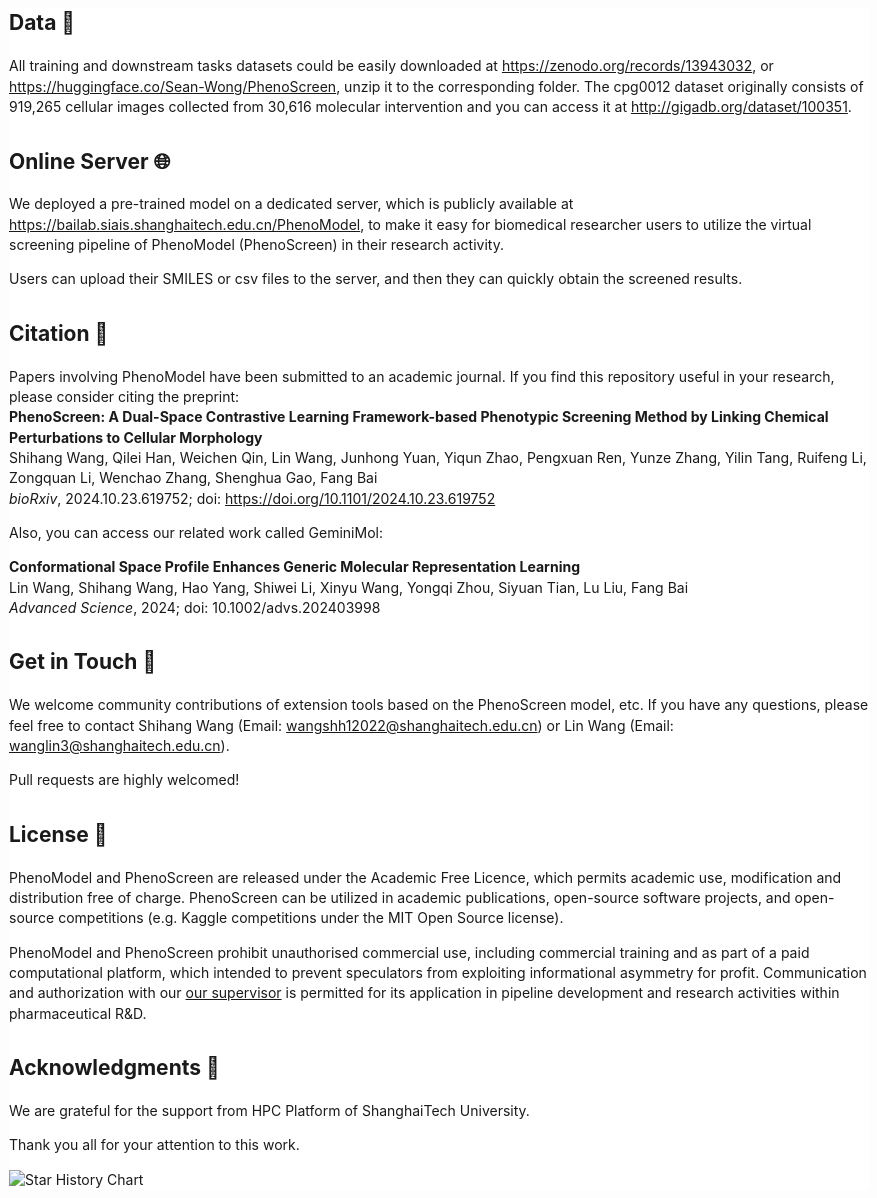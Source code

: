 ## Data 📂
All training and downstream tasks datasets could be easily downloaded at https://zenodo.org/records/13943032, or https://huggingface.co/Sean-Wong/PhenoScreen, unzip it to the corresponding folder. The cpg0012 dataset originally consists of 919,265 cellular images collected from 30,616 molecular intervention and you can access it at http://gigadb.org/dataset/100351.


## Online Server 🌐 

We deployed a pre-trained model on a dedicated server, which is publicly available at https://bailab.siais.shanghaitech.edu.cn/PhenoModel, to make it easy for biomedical researcher users to utilize the virtual screening pipeline of PhenoModel (PhenoScreen) in their research activity. 

Users can upload their SMILES or csv files to the server, and then they can quickly obtain the screened results.

## Citation 🔗 
Papers involving PhenoModel have been submitted to an academic journal. If you find this repository useful in your research, please consider citing the preprint:<br/>
**PhenoScreen: A Dual-Space Contrastive Learning Framework-based Phenotypic Screening Method by Linking Chemical Perturbations to Cellular Morphology**<br/>
Shihang Wang, Qilei Han, Weichen Qin, Lin Wang, Junhong Yuan, Yiqun Zhao, Pengxuan Ren, Yunze Zhang, Yilin Tang, Ruifeng Li, Zongquan Li, Wenchao Zhang, Shenghua Gao, Fang Bai<br/>
*bioRxiv*, 2024.10.23.619752; doi: https://doi.org/10.1101/2024.10.23.619752

Also, you can access our related work called GeminiMol:

**Conformational Space Profile Enhances Generic Molecular Representation Learning**     
Lin Wang, Shihang Wang, Hao Yang, Shiwei Li, Xinyu Wang, Yongqi Zhou, Siyuan Tian, Lu Liu, Fang Bai    
*Advanced Science*, 2024; doi: 10.1002/advs.202403998

## Get in Touch 💌

We welcome community contributions of extension tools based on the PhenoScreen model, etc. If you have any questions, please feel free to contact Shihang Wang (Email: wangshh12022@shanghaitech.edu.cn) or Lin Wang (Email: wanglin3@shanghaitech.edu.cn). 

Pull requests are highly welcomed!

## License 📜
PhenoModel and PhenoScreen are released under the Academic Free Licence, which permits academic use, modification and distribution free of charge. PhenoScreen can be utilized in academic publications, open-source software projects, and open-source competitions (e.g. Kaggle competitions under the MIT Open Source license).

PhenoModel and PhenoScreen prohibit unauthorised commercial use, including commercial training and as part of a paid computational platform, which intended to prevent speculators from exploiting informational asymmetry for profit. Communication and authorization with our [our supervisor](baifang@shanghaitech.edu.cn) is permitted for its application in pipeline development and research activities within pharmaceutical R&D.

## Acknowledgments 🤝
We are grateful for the support from HPC Platform of ShanghaiTech University.

Thank you all for your attention to this work.

![Star History Chart](https://api.star-history.com/svg?repos=Shihang-Wang-58/PhenoScreen&type=Date)
